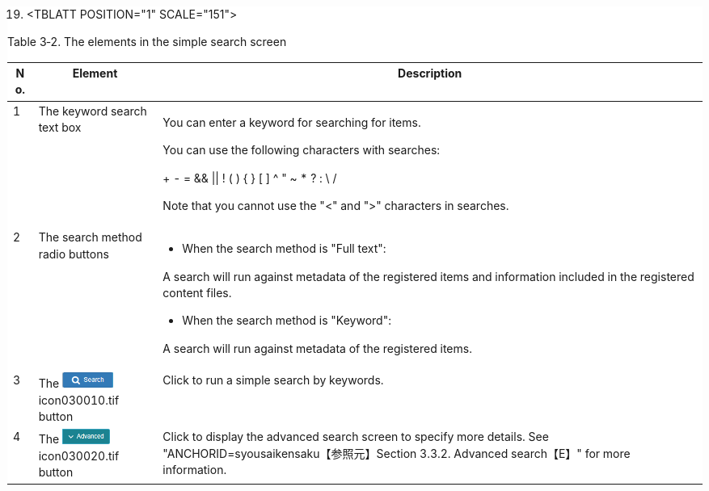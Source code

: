 19. \<TBLATT POSITION="1" SCALE="151"\>

Table 3‑2. The elements in the simple search screen

<table>
<thead>
<tr class="header">
<th>No.</th>
<th>Element</th>
<th>Description</th>
</tr>
</thead>
<tbody>
<tr class="odd">
<td>1</td>
<td>The keyword search text box</td>
<td><p>You can enter a keyword for searching for items.</p>
<p>You can use the following characters with searches:</p>
<p>+ - = &amp;&amp; || ! ( ) { } [ ] ^ " ~ * ? : \ /</p>
<p>Note that you cannot use the "&lt;" and "&gt;" characters in searches.</p></td>
</tr>
<tr class="even">
<td>2</td>
<td>The search method radio buttons</td>
<td><ul>
<li><p>When the search method is "Full text":</p></li>
</ul>
<p>A search will run against metadata of the registered items and information included in the registered content files.</p>
<ul>
<li><p>When the search method is "Keyword":</p></li>
</ul>
<p>A search will run against metadata of the registered items.</p></td>
</tr>
<tr class="odd">
<td>3</td>
<td>The <img src="media/media/image4.png" style="width:0.65415in;height:0.20037in" />icon030010.tif button</td>
<td>Click to run a simple search by keywords.</td>
</tr>
<tr class="even">
<td>4</td>
<td>The <img src="media/media/image7.png" style="width:0.61805in;height:0.19103in" />icon030020.tif button</td>
<td>Click to display the advanced search screen to specify more details. See "ANCHORID=syousaikensaku【参照元】Section 3.3.2. Advanced search【E】" for more information.</td>
</tr>
</tbody>
</table>
